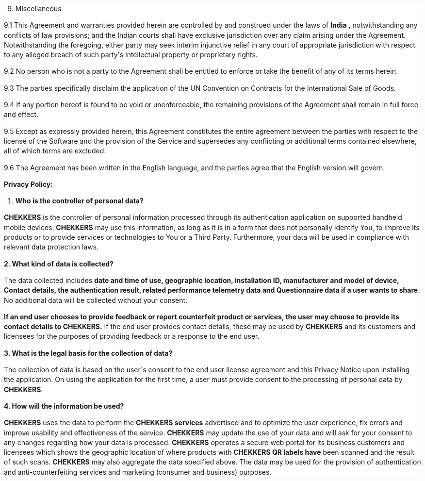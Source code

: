  9. Miscellaneous

 9.1 This Agreement and warranties provided herein are controlled by and construed under the laws of **India** , notwithstanding any conflicts of law provisions; and the Indian courts shall have exclusive jurisdiction over any claim arising under the Agreement. Notwithstanding the foregoing, either party may seek interim injunctive relief in any court of appropriate jurisdiction with respect to any alleged breach of such party&#39;s intellectual property or proprietary rights.

 9.2 No person who is not a party to the Agreement shall be entitled to enforce or take the benefit of any of its terms herein.

 9.3 The parties specifically disclaim the application of the UN Convention on Contracts for the International Sale of Goods.

 9.4 If any portion hereof is found to be void or unenforceable, the remaining provisions of the Agreement shall remain in full force and effect.

 9.5 Except as expressly provided herein, this Agreement constitutes the entire agreement between the parties with respect to the license of the Software and the provision of the Service and supersedes any conflicting or additional terms contained elsewhere, all of which terms are excluded.

 9.6 The Agreement has been written in the English language, and the parties agree that the English version will govern.

**Privacy Policy:**

1. **Who is the controller of personal data?**

**CHEKKERS** is the controller of personal information processed through its authentication application on supported handheld mobile devices. **CHEKKERS** may use this information, as long as it is in a form that does not personally identify You, to improve its products or to provide services or technologies to You or a Third Party. Furthermore, your data will be used in compliance with relevant data protection laws.

**2. What kind of data is collected?**

 The data collected includes **date and time of use, geographic location, installation ID, manufacturer and model of device, Contact details, the authentication result, related performance telemetry data and Questionnaire data if a user wants to share.** No additional data will be collected without your consent.

**If an end user chooses to provide feedback or report counterfeit product or services, the user may choose to provide its contact details to CHEKKERS.** If the end user provides contact details, these may be used by **CHEKKERS** and its customers and licensees for the purposes of providing feedback or a response to the end user.


**3. What is the legal basis for the collection of data?**

 The collection of data is based on the user`s consent to the end user license agreement and this Privacy Notice upon installing the application. On using the application for the first time, a user must provide consent to the processing of personal data by **CHEKKERS**.


**4. How will the information be used?**

**CHEKKERS** uses the data to perform the **CHEKKERS services** advertised and to optimize the user experience, fix errors and improve usability and effectiveness of the service. **CHEKKERS** may update the use of your data and will ask for your consent to any changes regarding how your data is processed. **CHEKKERS** operates a secure web portal for its business customers and licensees which shows the geographic location of where products with **CHEKKERS QR labels have** been scanned and the result of such scans. **CHEKKERS** may also aggregate the data specified above. The data may be used for the provision of authentication and anti-counterfeiting services and marketing (consumer and business) purposes.
